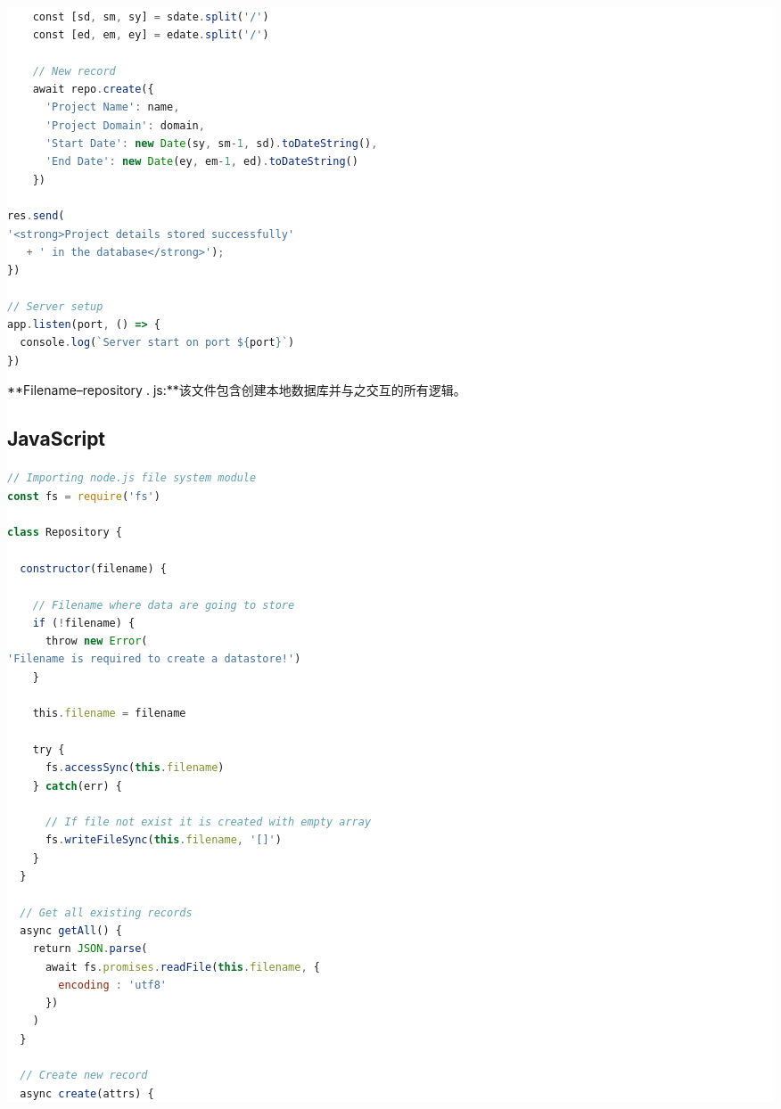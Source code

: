 ```js
    const [sd, sm, sy] = sdate.split('/')
    const [ed, em, ey] = edate.split('/')

    // New record
    await repo.create({
      'Project Name': name,
      'Project Domain': domain,
      'Start Date': new Date(sy, sm-1, sd).toDateString(),
      'End Date': new Date(ey, em-1, ed).toDateString()
    })

res.send(
'<strong>Project details stored successfully'
   + ' in the database</strong>');
})

// Server setup
app.listen(port, () => {
  console.log(`Server start on port ${port}`)
})
```

**Filename–repository . js:**该文件包含创建本地数据库并与之交互的所有逻辑。

## JavaScript

```js
// Importing node.js file system module
const fs = require('fs')

class Repository {

  constructor(filename) {

    // Filename where data are going to store
    if (!filename) {
      throw new Error(
'Filename is required to create a datastore!')
    }

    this.filename = filename

    try {
      fs.accessSync(this.filename)
    } catch(err) {

      // If file not exist it is created with empty array
      fs.writeFileSync(this.filename, '[]')
    }
  }

  // Get all existing records
  async getAll() {
    return JSON.parse(
      await fs.promises.readFile(this.filename, {
        encoding : 'utf8'
      })
    )
  }

  // Create new record
  async create(attrs) {

```